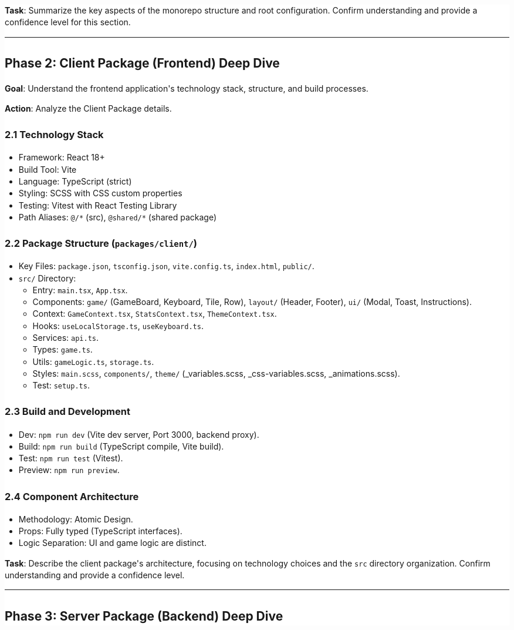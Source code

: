 **Task**: Summarize the key aspects of the monorepo structure and root configuration. Confirm understanding and provide a confidence level for this section.

---

## Phase 2: Client Package (Frontend) Deep Dive

**Goal**: Understand the frontend application's technology stack, structure, and build processes.

**Action**: Analyze the Client Package details.

### 2.1 Technology Stack
* Framework: React 18+
* Build Tool: Vite
* Language: TypeScript (strict)
* Styling: SCSS with CSS custom properties
* Testing: Vitest with React Testing Library
* Path Aliases: `@/*` (src), `@shared/*` (shared package)

### 2.2 Package Structure (`packages/client/`)
* Key Files: `package.json`, `tsconfig.json`, `vite.config.ts`, `index.html`, `public/`.
* `src/` Directory:
    * Entry: `main.tsx`, `App.tsx`.
    * Components: `game/` (GameBoard, Keyboard, Tile, Row), `layout/` (Header, Footer), `ui/` (Modal, Toast, Instructions).
    * Context: `GameContext.tsx`, `StatsContext.tsx`, `ThemeContext.tsx`.
    * Hooks: `useLocalStorage.ts`, `useKeyboard.ts`.
    * Services: `api.ts`.
    * Types: `game.ts`.
    * Utils: `gameLogic.ts`, `storage.ts`.
    * Styles: `main.scss`, `components/`, `theme/` (_variables.scss, _css-variables.scss, _animations.scss).
    * Test: `setup.ts`.

### 2.3 Build and Development
* Dev: `npm run dev` (Vite dev server, Port 3000, backend proxy).
* Build: `npm run build` (TypeScript compile, Vite build).
* Test: `npm run test` (Vitest).
* Preview: `npm run preview`.

### 2.4 Component Architecture
* Methodology: Atomic Design.
* Props: Fully typed (TypeScript interfaces).
* Logic Separation: UI and game logic are distinct.

**Task**: Describe the client package's architecture, focusing on technology choices and the `src` directory organization. Confirm understanding and provide a confidence level.

---

## Phase 3: Server Package (Backend) Deep Dive
